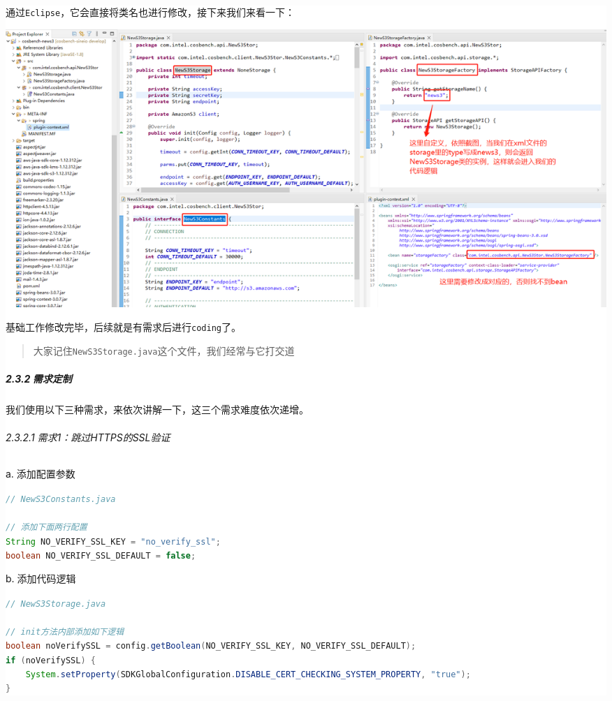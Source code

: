 

通过`Eclipse`，它会直接将类名也进行修改，接下来我们来看一下：

![](../_images/new-bundle-07.png)

基础工作修改完毕，后续就是有需求后进行`coding`了。

> 大家记住`NewS3Storage.java`这个文件，我们经常与它打交道

##### 2.3.2 需求定制

我们使用以下三种需求，来依次讲解一下，这三个需求难度依次递增。

###### 2.3.2.1 需求1：跳过HTTPS的SSL验证

a. 添加配置参数

```java
// NewS3Constants.java

// 添加下面两行配置
String NO_VERIFY_SSL_KEY = "no_verify_ssl";
boolean NO_VERIFY_SSL_DEFAULT = false;
```

b. 添加代码逻辑

```java
// NewS3Storage.java

// init方法内部添加如下逻辑
boolean noVerifySSL = config.getBoolean(NO_VERIFY_SSL_KEY, NO_VERIFY_SSL_DEFAULT);
if (noVerifySSL) {
    System.setProperty(SDKGlobalConfiguration.DISABLE_CERT_CHECKING_SYSTEM_PROPERTY, "true");
}
```
